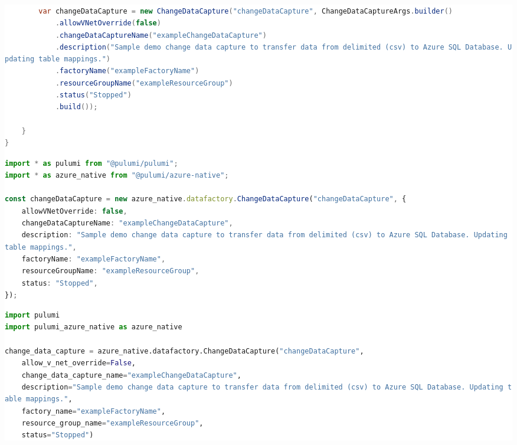 ```java
        var changeDataCapture = new ChangeDataCapture("changeDataCapture", ChangeDataCaptureArgs.builder()
            .allowVNetOverride(false)
            .changeDataCaptureName("exampleChangeDataCapture")
            .description("Sample demo change data capture to transfer data from delimited (csv) to Azure SQL Database. Updating table mappings.")
            .factoryName("exampleFactoryName")
            .resourceGroupName("exampleResourceGroup")
            .status("Stopped")
            .build());

    }
}

```


</pulumi-choosable>
</div>


<div>
<pulumi-choosable type="language" values="typescript">


```typescript
import * as pulumi from "@pulumi/pulumi";
import * as azure_native from "@pulumi/azure-native";

const changeDataCapture = new azure_native.datafactory.ChangeDataCapture("changeDataCapture", {
    allowVNetOverride: false,
    changeDataCaptureName: "exampleChangeDataCapture",
    description: "Sample demo change data capture to transfer data from delimited (csv) to Azure SQL Database. Updating table mappings.",
    factoryName: "exampleFactoryName",
    resourceGroupName: "exampleResourceGroup",
    status: "Stopped",
});

```


</pulumi-choosable>
</div>


<div>
<pulumi-choosable type="language" values="python">


```python
import pulumi
import pulumi_azure_native as azure_native

change_data_capture = azure_native.datafactory.ChangeDataCapture("changeDataCapture",
    allow_v_net_override=False,
    change_data_capture_name="exampleChangeDataCapture",
    description="Sample demo change data capture to transfer data from delimited (csv) to Azure SQL Database. Updating table mappings.",
    factory_name="exampleFactoryName",
    resource_group_name="exampleResourceGroup",
    status="Stopped")

```
